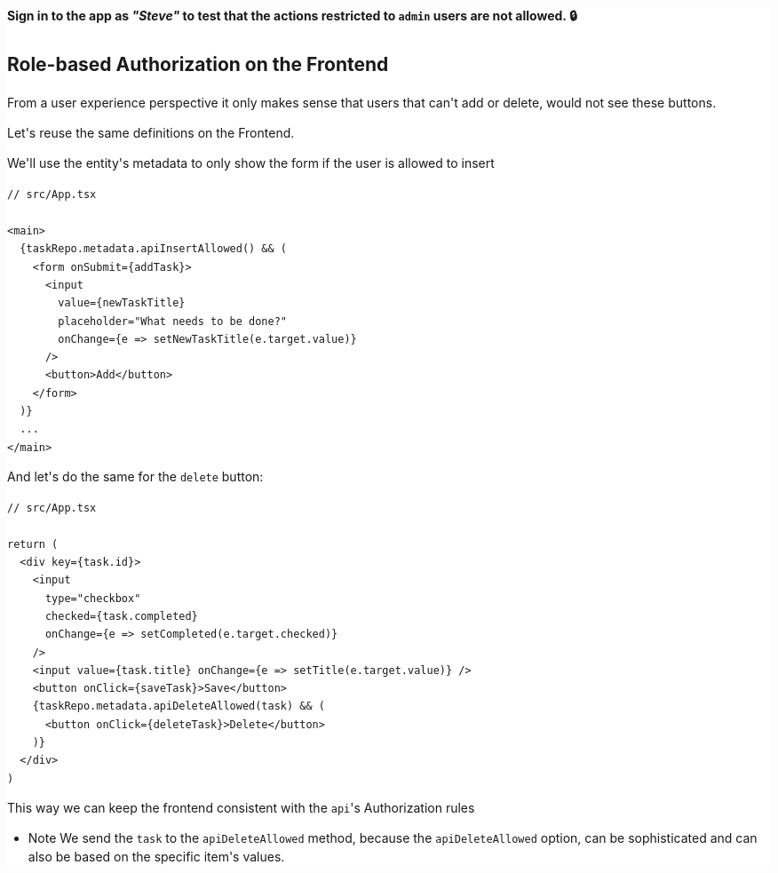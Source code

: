 **Sign in to the app as _"Steve"_ to test that the actions restricted to `admin` users are not allowed. :lock:**

## Role-based Authorization on the Frontend

From a user experience perspective it only makes sense that users that can't add or delete, would not see these buttons.

Let's reuse the same definitions on the Frontend.

We'll use the entity's metadata to only show the form if the user is allowed to insert

```tsx{4,13}
// src/App.tsx

<main>
  {taskRepo.metadata.apiInsertAllowed() && (
    <form onSubmit={addTask}>
      <input
        value={newTaskTitle}
        placeholder="What needs to be done?"
        onChange={e => setNewTaskTitle(e.target.value)}
      />
      <button>Add</button>
    </form>
  )}
  ...
</main>
```

And let's do the same for the `delete` button:

```tsx{12,14}
// src/App.tsx

return (
  <div key={task.id}>
    <input
      type="checkbox"
      checked={task.completed}
      onChange={e => setCompleted(e.target.checked)}
    />
    <input value={task.title} onChange={e => setTitle(e.target.value)} />
    <button onClick={saveTask}>Save</button>
    {taskRepo.metadata.apiDeleteAllowed(task) && (
      <button onClick={deleteTask}>Delete</button>
    )}
  </div>
)
```

This way we can keep the frontend consistent with the `api`'s Authorization rules

- Note We send the `task` to the `apiDeleteAllowed` method, because the `apiDeleteAllowed` option, can be sophisticated and can also be based on the specific item's values.
